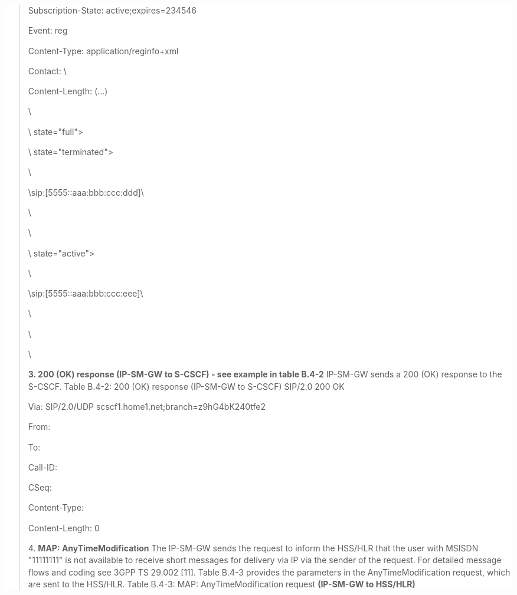 >
> Subscription-State: active;expires=234546
>
> Event: reg
>
> Content-Type: application/reginfo+xml
>
> Contact: \
>
> Content-Length: (...)
>
> \
>
> \ state=\"full\">
>
> \ state=\"terminated\">
>
> \
>
> \sip:[5555::aaa:bbb:ccc:ddd]\
>
> \
>
> \
>
> \ state=\"active\">
>
> \
>
> \sip:[5555::aaa:bbb:ccc:eee]\
>
> \
>
> \
>
> \
>
> **3\. 200 (OK) response (IP-SM-GW to S-CSCF) - see example in table B.4-2**
IP-SM-GW sends a 200 (OK) response to the S-CSCF.
Table B.4-2: 200 (OK) response (IP-SM-GW to S-CSCF)
> SIP/2.0 200 OK
>
> Via: SIP/2.0/UDP scscf1.home1.net;branch=z9hG4bK240tfe2
>
> From:
>
> To:
>
> Call-ID:
>
> CSeq:
>
> Content-Type:
>
> Content-Length: 0
>
> 4\. **MAP: AnyTimeModification**
The IP-SM-GW sends the request to inform the HSS/HLR that the user with MSISDN
\"11111111\" is not available to receive short messages for delivery via IP
via the sender of the request.
For detailed message flows and coding see 3GPP TS 29.002 [11].
Table B.4-3 provides the parameters in the AnyTimeModification request, which
are sent to the HSS/HLR.
Table B.4-3: MAP: AnyTimeModification request **(IP-SM-GW to HSS/HLR)**